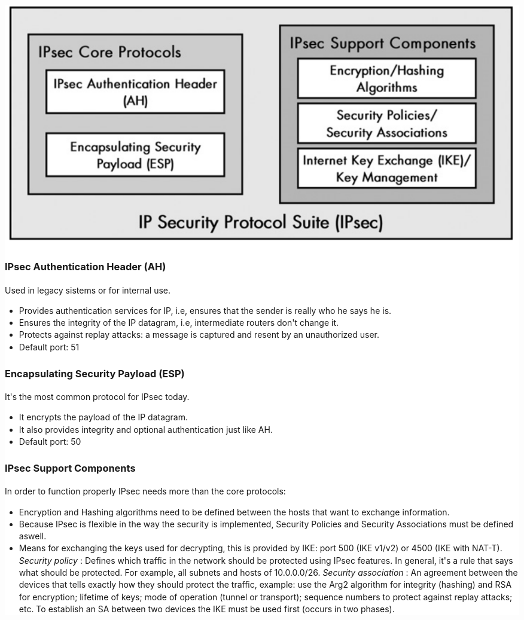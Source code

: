 ![](images/cnet-ipsec-01.png)

### IPsec Authentication Header (AH)

Used in legacy sistems or for internal use.

* Provides authentication services for IP, i.e, ensures that the sender is
  really who he says he is.
* Ensures the integrity of the IP datagram, i.e, intermediate routers don't
  change it.
* Protects against replay attacks: a message is captured and resent by an
  unauthorized user.
* Default port: 51

### Encapsulating Security Payload (ESP)

It's the most common protocol for IPsec today.

* It encrypts the payload of the IP datagram.
* It also provides integrity and optional authentication just like AH.
* Default port: 50

### IPsec Support Components

In order to function properly IPsec needs more than the core protocols:

* Encryption and Hashing algorithms need to be defined between the hosts that
  want to exchange information.
* Because IPsec is flexible in the way the security is implemented, Security
  Policies and Security Associations must be defined aswell.
* Means for exchanging the keys used for decrypting, this is provided by IKE:
  port 500 (IKE v1/v2) or 4500 (IKE with NAT-T). *Security policy* : Defines
  which traffic in the network should be protected using IPsec features. In
  general, it's a rule that says what should be protected. For example, all
  subnets and hosts of 10.0.0.0/26. *Security association* : An agreement
  between the devices that tells exactly how they should protect the traffic,
  example: use the Arg2 algorithm for integrity (hashing) and RSA for
  encryption; lifetime of keys; mode of operation (tunnel or transport);
  sequence numbers to protect against replay attacks; etc. To establish an SA
  between two devices the IKE must be used first (occurs in two phases).
